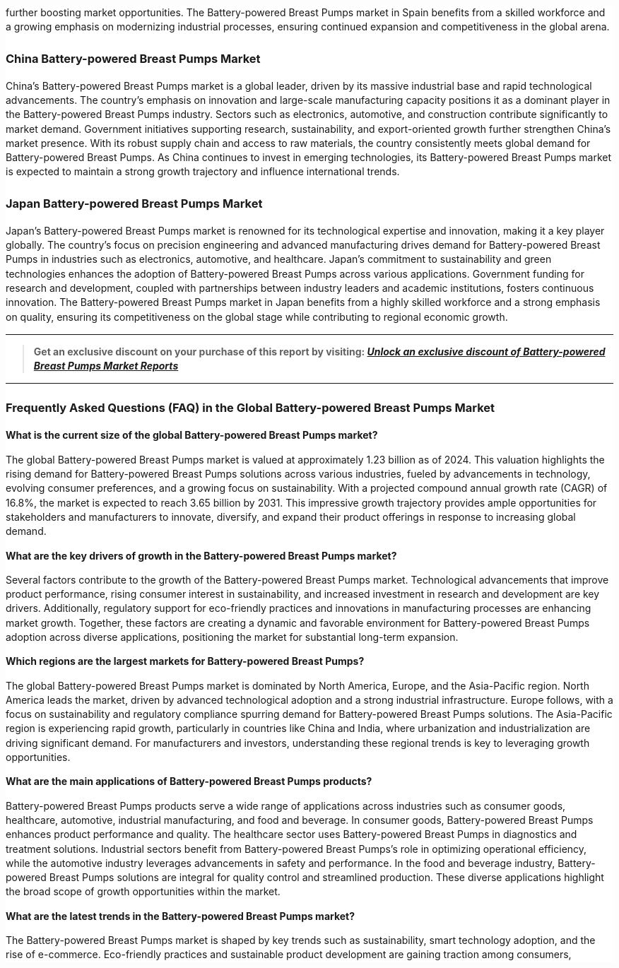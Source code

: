 further boosting market opportunities. The Battery-powered Breast Pumps market in Spain benefits from a skilled workforce and a growing emphasis on modernizing industrial processes, ensuring continued expansion and competitiveness in the global arena.</p><h3>China Battery-powered Breast Pumps Market</h3><p>China&rsquo;s Battery-powered Breast Pumps market is a global leader, driven by its massive industrial base and rapid technological advancements. The country&rsquo;s emphasis on innovation and large-scale manufacturing capacity positions it as a dominant player in the Battery-powered Breast Pumps industry. Sectors such as electronics, automotive, and construction contribute significantly to market demand. Government initiatives supporting research, sustainability, and export-oriented growth further strengthen China&rsquo;s market presence. With its robust supply chain and access to raw materials, the country consistently meets global demand for Battery-powered Breast Pumps. As China continues to invest in emerging technologies, its Battery-powered Breast Pumps market is expected to maintain a strong growth trajectory and influence international trends.</p><h3>Japan Battery-powered Breast Pumps Market</h3><p>Japan&rsquo;s Battery-powered Breast Pumps market is renowned for its technological expertise and innovation, making it a key player globally. The country&rsquo;s focus on precision engineering and advanced manufacturing drives demand for Battery-powered Breast Pumps in industries such as electronics, automotive, and healthcare. Japan&rsquo;s commitment to sustainability and green technologies enhances the adoption of Battery-powered Breast Pumps across various applications. Government funding for research and development, coupled with partnerships between industry leaders and academic institutions, fosters continuous innovation. The Battery-powered Breast Pumps market in Japan benefits from a highly skilled workforce and a strong emphasis on quality, ensuring its competitiveness on the global stage while contributing to regional economic growth.</p><hr /><blockquote><p><strong>Get an exclusive discount on your purchase of this report by visiting: <em><a href="://marketresearchpulse.com/ask-for-discount/80519?utm_source=Github&amp;utm_medium=0116">Unlock an exclusive discount of Battery-powered Breast Pumps Market Reports</a></em>&nbsp;</strong></p></blockquote><hr /><h3>Frequently Asked Questions (FAQ) in the Global Battery-powered Breast Pumps Market</h3><p><strong>What is the current size of the global Battery-powered Breast Pumps market?</strong></p><p>The global Battery-powered Breast Pumps market is valued at approximately 1.23 billion as of 2024. This valuation highlights the rising demand for Battery-powered Breast Pumps solutions across various industries, fueled by advancements in technology, evolving consumer preferences, and a growing focus on sustainability. With a projected compound annual growth rate (CAGR) of 16.8%, the market is expected to reach 3.65 billion by 2031. This impressive growth trajectory provides ample opportunities for stakeholders and manufacturers to innovate, diversify, and expand their product offerings in response to increasing global demand.</p><p><strong>What are the key drivers of growth in the Battery-powered Breast Pumps market?</strong></p><p>Several factors contribute to the growth of the Battery-powered Breast Pumps market. Technological advancements that improve product performance, rising consumer interest in sustainability, and increased investment in research and development are key drivers. Additionally, regulatory support for eco-friendly practices and innovations in manufacturing processes are enhancing market growth. Together, these factors are creating a dynamic and favorable environment for Battery-powered Breast Pumps adoption across diverse applications, positioning the market for substantial long-term expansion.</p><p><strong>Which regions are the largest markets for Battery-powered Breast Pumps?</strong></p><p>The global Battery-powered Breast Pumps market is dominated by North America, Europe, and the Asia-Pacific region. North America leads the market, driven by advanced technological adoption and a strong industrial infrastructure. Europe follows, with a focus on sustainability and regulatory compliance spurring demand for Battery-powered Breast Pumps solutions. The Asia-Pacific region is experiencing rapid growth, particularly in countries like China and India, where urbanization and industrialization are driving significant demand. For manufacturers and investors, understanding these regional trends is key to leveraging growth opportunities.</p><p><strong>What are the main applications of Battery-powered Breast Pumps products?</strong></p><p>Battery-powered Breast Pumps products serve a wide range of applications across industries such as consumer goods, healthcare, automotive, industrial manufacturing, and food and beverage. In consumer goods, Battery-powered Breast Pumps enhances product performance and quality. The healthcare sector uses Battery-powered Breast Pumps in diagnostics and treatment solutions. Industrial sectors benefit from Battery-powered Breast Pumps&rsquo;s role in optimizing operational efficiency, while the automotive industry leverages advancements in safety and performance. In the food and beverage industry, Battery-powered Breast Pumps solutions are integral for quality control and streamlined production. These diverse applications highlight the broad scope of growth opportunities within the market.</p><p><strong>What are the latest trends in the Battery-powered Breast Pumps market?</strong></p><p>The Battery-powered Breast Pumps market is shaped by key trends such as sustainability, smart technology adoption, and the rise of e-commerce. Eco-friendly practices and sustainable product development are gaining traction among consumers,